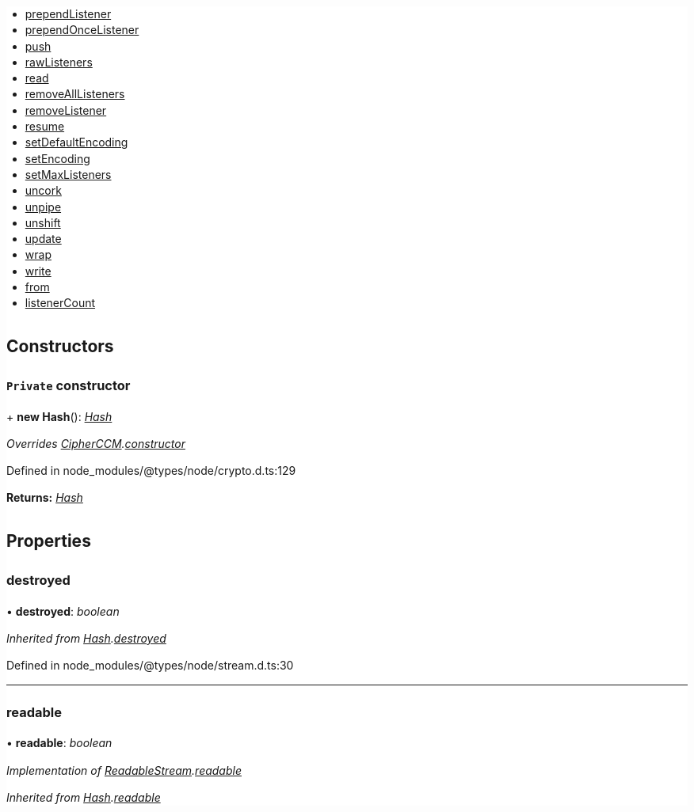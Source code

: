 * [prependListener](_crypto_.hash.md#prependlistener)
* [prependOnceListener](_crypto_.hash.md#prependoncelistener)
* [push](_crypto_.hash.md#push)
* [rawListeners](_crypto_.hash.md#rawlisteners)
* [read](_crypto_.hash.md#read)
* [removeAllListeners](_crypto_.hash.md#removealllisteners)
* [removeListener](_crypto_.hash.md#removelistener)
* [resume](_crypto_.hash.md#resume)
* [setDefaultEncoding](_crypto_.hash.md#setdefaultencoding)
* [setEncoding](_crypto_.hash.md#setencoding)
* [setMaxListeners](_crypto_.hash.md#setmaxlisteners)
* [uncork](_crypto_.hash.md#uncork)
* [unpipe](_crypto_.hash.md#unpipe)
* [unshift](_crypto_.hash.md#unshift)
* [update](_crypto_.hash.md#update)
* [wrap](_crypto_.hash.md#wrap)
* [write](_crypto_.hash.md#write)
* [from](_crypto_.hash.md#static-from)
* [listenerCount](_crypto_.hash.md#static-listenercount)

## Constructors

### `Private` constructor

\+ **new Hash**(): *[Hash](_crypto_.hash.md)*

*Overrides [CipherCCM](../interfaces/_crypto_.cipherccm.md).[constructor](../interfaces/_crypto_.cipherccm.md#constructor)*

Defined in node_modules/@types/node/crypto.d.ts:129

**Returns:** *[Hash](_crypto_.hash.md)*

## Properties

###  destroyed

• **destroyed**: *boolean*

*Inherited from [Hash](_crypto_.hash.md).[destroyed](_crypto_.hash.md#destroyed)*

Defined in node_modules/@types/node/stream.d.ts:30

___

###  readable

• **readable**: *boolean*

*Implementation of [ReadableStream](../interfaces/nodejs.readablestream.md).[readable](../interfaces/nodejs.readablestream.md#readable)*

*Inherited from [Hash](_crypto_.hash.md).[readable](_crypto_.hash.md#readable)*
